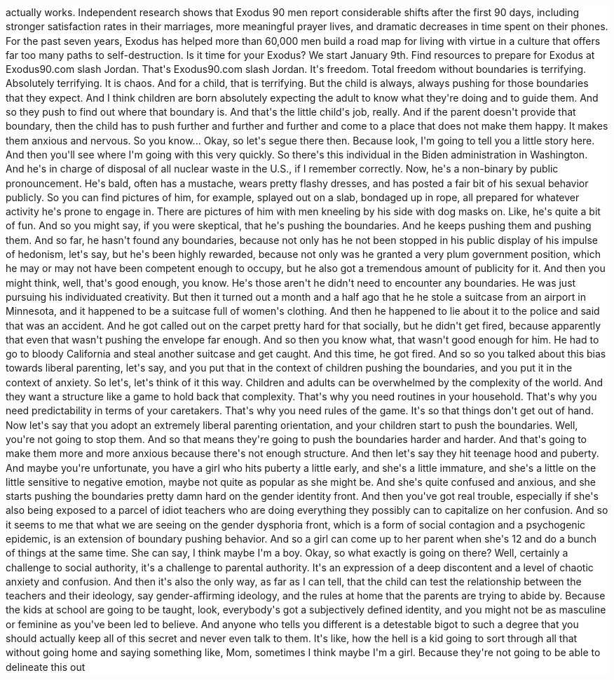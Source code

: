 actually works. Independent research shows that Exodus 90 men report considerable shifts after the first 90 days, including stronger satisfaction rates in their marriages, more meaningful prayer lives, and dramatic decreases in time spent on their phones. For the past seven years, Exodus has helped more than 60,000 men build a road map for living with virtue in a culture that offers far too many paths to self-destruction. Is it time for your Exodus? We start January 9th. Find resources to prepare for Exodus at Exodus90.com slash Jordan. That's Exodus90.com slash Jordan. It's freedom. Total freedom without boundaries is terrifying. Absolutely terrifying. It is chaos. And for a child, that is terrifying. But the child is always, always pushing for those boundaries that they expect. And I think children are born absolutely expecting the adult to know what they're doing and to guide them. And so they push to find out where that boundary is. And that's the little child's job, really. And if the parent doesn't provide that boundary, then the child has to push further and further and further and come to a place that does not make them happy. It makes them anxious and nervous. So you know... Okay, so let's segue there then. Because look, I'm going to tell you a little story here. And then you'll see where I'm going with this very quickly. So there's this individual in the Biden administration in Washington. And he's in charge of disposal of all nuclear waste in the U.S., if I remember correctly. Now, he's a non-binary by public pronouncement. He's bald, often has a mustache, wears pretty flashy dresses, and has posted a fair bit of his sexual behavior publicly. So you can find pictures of him, for example, splayed out on a slab, bondaged up in rope, all prepared for whatever activity he's prone to engage in. There are pictures of him with men kneeling by his side with dog masks on. Like, he's quite a bit of fun. And so you might say, if you were skeptical, that he's pushing the boundaries. And he keeps pushing them and pushing them. And so far, he hasn't found any boundaries, because not only has he not been stopped in his public display of his impulse of hedonism, let's say, but he's been highly rewarded, because not only was he granted a very plum government position, which he may or may not have been competent enough to occupy, but he also got a tremendous amount of publicity for it. And then you might think, well, that's good enough, you know. He's those aren't he didn't need to encounter any boundaries. He was just pursuing his individuated creativity. But then it turned out a month and a half ago that he he stole a suitcase from an airport in Minnesota, and it happened to be a suitcase full of women's clothing. And then he happened to lie about it to the police and said that was an accident. And he got called out on the carpet pretty hard for that socially, but he didn't get fired, because apparently that even that wasn't pushing the envelope far enough. And so then you know what, that wasn't good enough for him. He had to go to bloody California and steal another suitcase and get caught. And this time, he got fired. And so so you talked about this bias towards liberal parenting, let's say, and you put that in the context of children pushing the boundaries, and you put it in the context of anxiety. So let's, let's think of it this way. Children and adults can be overwhelmed by the complexity of the world. And they want a structure like a game to hold back that complexity. That's why you need routines in your household. That's why you need predictability in terms of your caretakers. That's why you need rules of the game. It's so that things don't get out of hand. Now let's say that you adopt an extremely liberal parenting orientation, and your children start to push the boundaries. Well, you're not going to stop them. And so that means they're going to push the boundaries harder and harder. And that's going to make them more and more anxious because there's not enough structure. And then let's say they hit teenage hood and puberty. And maybe you're unfortunate, you have a girl who hits puberty a little early, and she's a little immature, and she's a little on the little sensitive to negative emotion, maybe not quite as popular as she might be. And she's quite confused and anxious, and she starts pushing the boundaries pretty damn hard on the gender identity front. And then you've got real trouble, especially if she's also being exposed to a parcel of idiot teachers who are doing everything they possibly can to capitalize on her confusion. And so it seems to me that what we are seeing on the gender dysphoria front, which is a form of social contagion and a psychogenic epidemic, is an extension of boundary pushing behavior. And so a girl can come up to her parent when she's 12 and do a bunch of things at the same time. She can say, I think maybe I'm a boy. Okay, so what exactly is going on there? Well, certainly a challenge to social authority, it's a challenge to parental authority. It's an expression of a deep discontent and a level of chaotic anxiety and confusion. And then it's also the only way, as far as I can tell, that the child can test the relationship between the teachers and their ideology, say gender-affirming ideology, and the rules at home that the parents are trying to abide by. Because the kids at school are going to be taught, look, everybody's got a subjectively defined identity, and you might not be as masculine or feminine as you've been led to believe. And anyone who tells you different is a detestable bigot to such a degree that you should actually keep all of this secret and never even talk to them. It's like, how the hell is a kid going to sort through all that without going home and saying something like, Mom, sometimes I think maybe I'm a girl. Because they're not going to be able to delineate this out